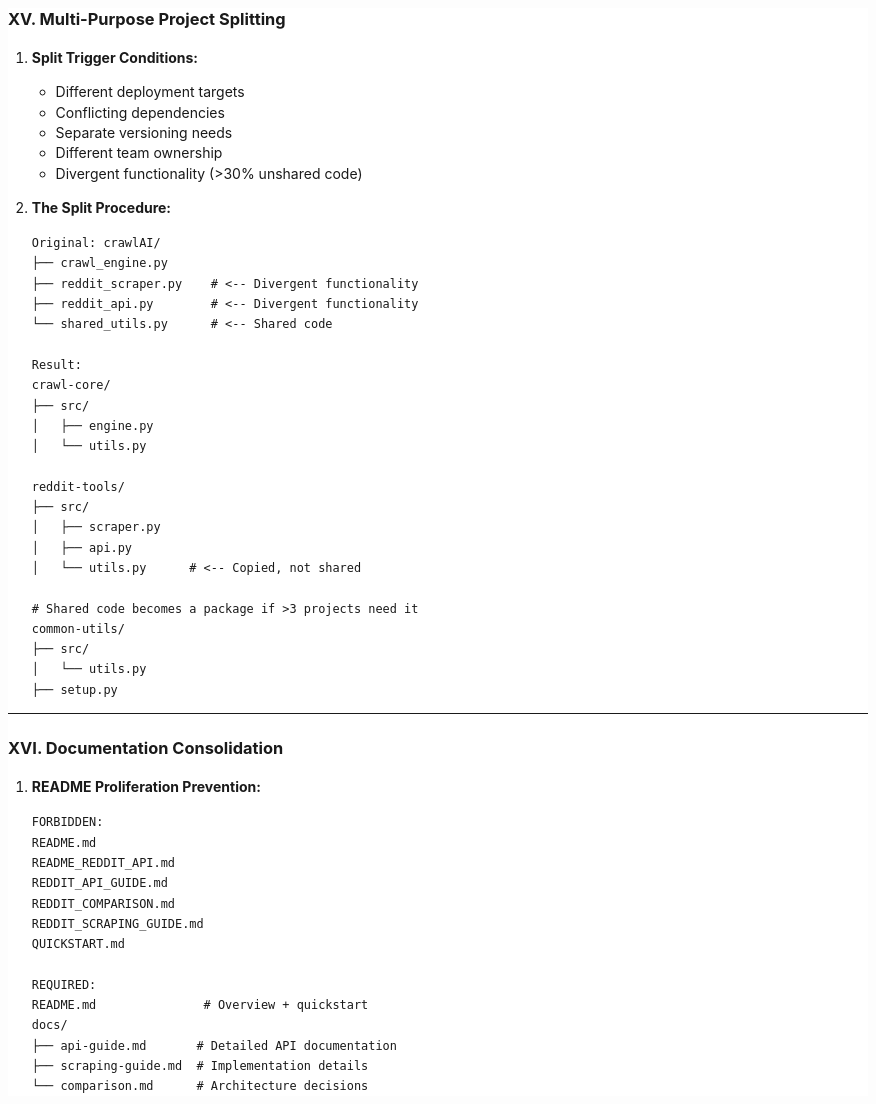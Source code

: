 
### XV. Multi-Purpose Project Splitting

1. **Split Trigger Conditions:**
   * Different deployment targets
   * Conflicting dependencies  
   * Separate versioning needs
   * Different team ownership
   * Divergent functionality (>30% unshared code)

2. **The Split Procedure:**
   ```
   Original: crawlAI/
   ├── crawl_engine.py
   ├── reddit_scraper.py    # <-- Divergent functionality
   ├── reddit_api.py        # <-- Divergent functionality  
   └── shared_utils.py      # <-- Shared code
   
   Result:
   crawl-core/
   ├── src/
   │   ├── engine.py
   │   └── utils.py
   
   reddit-tools/
   ├── src/
   │   ├── scraper.py
   │   ├── api.py
   │   └── utils.py      # <-- Copied, not shared
   
   # Shared code becomes a package if >3 projects need it
   common-utils/
   ├── src/
   │   └── utils.py
   ├── setup.py
   ```

---

### XVI. Documentation Consolidation

1. **README Proliferation Prevention:**
   ```
   FORBIDDEN:
   README.md
   README_REDDIT_API.md
   REDDIT_API_GUIDE.md
   REDDIT_COMPARISON.md
   REDDIT_SCRAPING_GUIDE.md
   QUICKSTART.md
   
   REQUIRED:
   README.md               # Overview + quickstart
   docs/
   ├── api-guide.md       # Detailed API documentation
   ├── scraping-guide.md  # Implementation details
   └── comparison.md      # Architecture decisions
   ```
